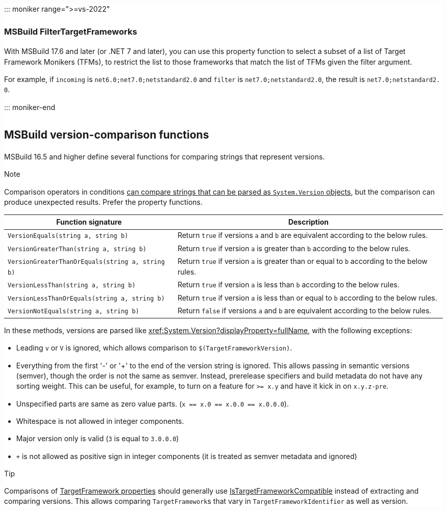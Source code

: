 ::: moniker range=">=vs-2022"

### MSBuild FilterTargetFrameworks

With MSBuild 17.6 and later (or .NET 7 and later), you can use this property function to select a subset of a list of Target Framework Monikers (TFMs), to restrict the list to those frameworks that match the list of TFMs given the filter argument.

For example, if `incoming` is `net6.0;net7.0;netstandard2.0` and `filter` is `net7.0;netstandard2.0`, the result is `net7.0;netstandard2.0`.

::: moniker-end

## MSBuild version-comparison functions

MSBuild 16.5 and higher define several functions for comparing strings that represent versions.

> [!NOTE]
> Comparison operators in conditions [can compare strings that can be parsed as `System.Version` objects](msbuild-conditions.md#comparing-versions), but the comparison can produce unexpected results. Prefer the property functions.

|Function signature|Description|
|------------------------|-----------------|
|`VersionEquals(string a, string b)`|Return `true` if versions `a` and `b` are equivalent according to the below rules.|
|`VersionGreaterThan(string a, string b)`|Return `true` if version `a` is greater than `b` according to the below rules.|
|`VersionGreaterThanOrEquals(string a, string b)`|Return `true` if version `a` is greater than or equal to `b` according to the below rules.|
|`VersionLessThan(string a, string b)`|Return `true` if version `a` is less than `b` according to the below rules.|
|`VersionLessThanOrEquals(string a, string b)`|Return `true` if version `a` is less than or equal to `b` according to the below rules.|
|`VersionNotEquals(string a, string b)`|Return `false` if versions `a` and `b` are equivalent according to the below rules.|

In these methods, versions are parsed like <xref:System.Version?displayProperty=fullName>, with the following exceptions:

- Leading `v` or `V` is ignored, which allows comparison to `$(TargetFrameworkVersion)`.

- Everything from the first '-' or '+' to the end of the version string is ignored. This allows passing in semantic versions (semver), though the order is not the same as semver. Instead, prerelease specifiers and build metadata do not have any sorting weight. This can be useful, for example, to turn on a feature for `>= x.y` and have it kick in on `x.y.z-pre`.

- Unspecified parts are same as zero value parts. (`x == x.0 == x.0.0 == x.0.0.0`).

- Whitespace is not allowed in integer components.

- Major version only is valid (`3` is equal to `3.0.0.0`)

- `+` is not allowed as positive sign in integer components (it is treated as semver metadata and ignored)

> [!TIP]
> Comparisons of [TargetFramework properties](msbuild-target-framework-and-target-platform.md) should generally use [IsTargetFrameworkCompatible](#TargetFramework) instead of extracting and comparing versions. This allows comparing `TargetFramework`s that vary in `TargetFrameworkIdentifier` as well as version.
